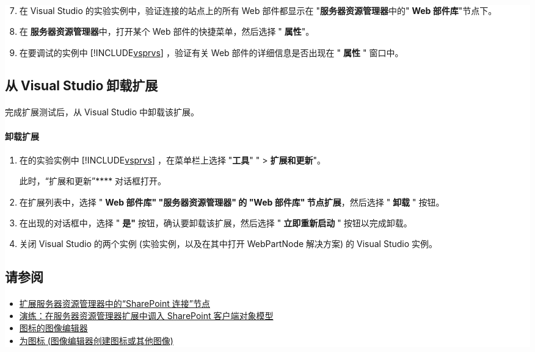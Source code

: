 7. 在 Visual Studio 的实验实例中，验证连接的站点上的所有 Web 部件都显示在 "**服务器资源管理器**中的" **Web 部件库**"节点下。

8. 在 **服务器资源管理器**中，打开某个 Web 部件的快捷菜单，然后选择 " **属性**"。

9. 在要调试的实例中 [!INCLUDE[vsprvs](../sharepoint/includes/vsprvs-md.md)] ，验证有关 Web 部件的详细信息是否出现在 " **属性** " 窗口中。

## <a name="uninstall-the-extension-from-visual-studio"></a>从 Visual Studio 卸载扩展
 完成扩展测试后，从 Visual Studio 中卸载该扩展。

#### <a name="to-uninstall-the-extension"></a>卸载扩展

1. 在的实验实例中 [!INCLUDE[vsprvs](../sharepoint/includes/vsprvs-md.md)] ，在菜单栏上选择 "**工具**" "  >  **扩展和更新**"。

     此时，“扩展和更新”**** 对话框打开。

2. 在扩展列表中，选择 " **Web 部件库" "服务器资源管理器" 的 "Web 部件库" 节点扩展**，然后选择 " **卸载** " 按钮。

3. 在出现的对话框中，选择 " **是"** 按钮，确认要卸载该扩展，然后选择 " **立即重新启动** " 按钮以完成卸载。

4. 关闭 Visual Studio 的两个实例 (实验实例，以及在其中打开 WebPartNode 解决方案) 的 Visual Studio 实例。

## <a name="see-also"></a>请参阅
- [扩展服务器资源管理器中的“SharePoint 连接”节点](../sharepoint/extending-the-sharepoint-connections-node-in-server-explorer.md)
- [演练：在服务器资源管理器扩展中调入 SharePoint 客户端对象模型](../sharepoint/walkthrough-calling-into-the-sharepoint-client-object-model-in-a-server-explorer-extension.md)
- [图标的图像编辑器](/cpp/windows/image-editor-for-icons)
- [为图标 &#40;图像编辑器创建图标或其他图像&#41;](/cpp/windows/creating-an-icon-or-other-image-image-editor-for-icons)